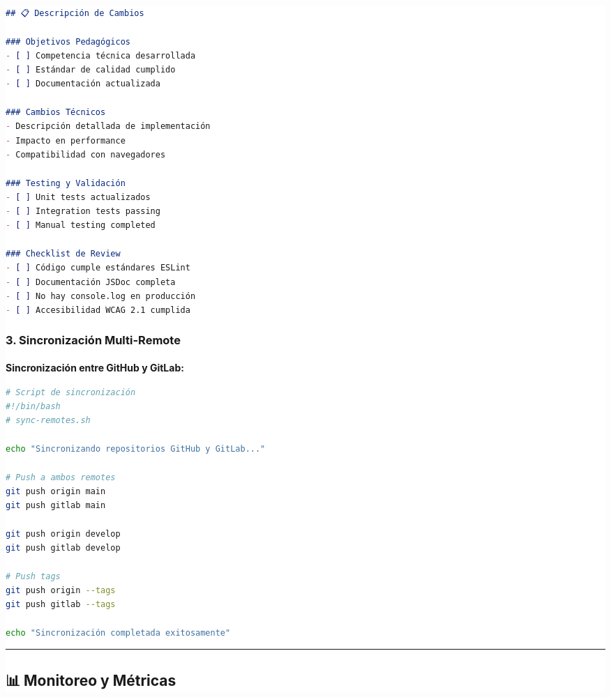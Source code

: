 ```markdown
## 📋 Descripción de Cambios

### Objetivos Pedagógicos
- [ ] Competencia técnica desarrollada
- [ ] Estándar de calidad cumplido
- [ ] Documentación actualizada

### Cambios Técnicos
- Descripción detallada de implementación
- Impacto en performance
- Compatibilidad con navegadores

### Testing y Validación
- [ ] Unit tests actualizados
- [ ] Integration tests passing
- [ ] Manual testing completed

### Checklist de Review
- [ ] Código cumple estándares ESLint
- [ ] Documentación JSDoc completa
- [ ] No hay console.log en producción
- [ ] Accesibilidad WCAG 2.1 cumplida
```

### 3. Sincronización Multi-Remote

**Sincronización entre GitHub y GitLab:**

```bash
# Script de sincronización
#!/bin/bash
# sync-remotes.sh

echo "Sincronizando repositorios GitHub y GitLab..."

# Push a ambos remotes
git push origin main
git push gitlab main

git push origin develop  
git push gitlab develop

# Push tags
git push origin --tags
git push gitlab --tags

echo "Sincronización completada exitosamente"
```

---

## 📊 Monitoreo y Métricas
